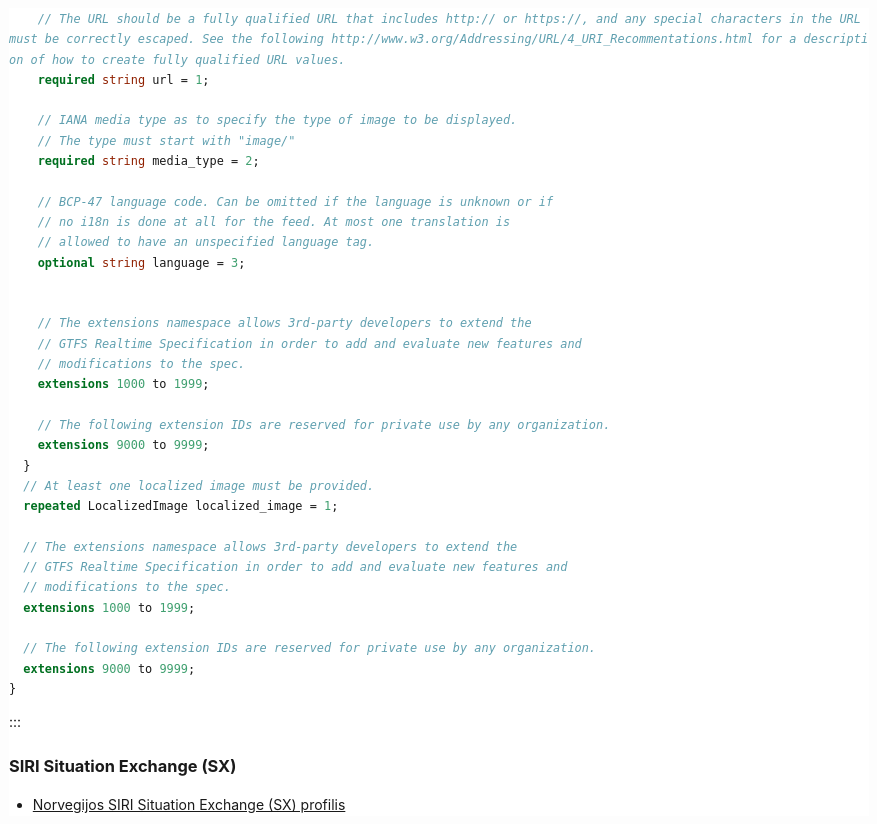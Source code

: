 ```proto
    // The URL should be a fully qualified URL that includes http:// or https://, and any special characters in the URL must be correctly escaped. See the following http://www.w3.org/Addressing/URL/4_URI_Recommentations.html for a description of how to create fully qualified URL values.
    required string url = 1;

    // IANA media type as to specify the type of image to be displayed. 
    // The type must start with "image/"
    required string media_type = 2;

    // BCP-47 language code. Can be omitted if the language is unknown or if
    // no i18n is done at all for the feed. At most one translation is
    // allowed to have an unspecified language tag.
    optional string language = 3;


    // The extensions namespace allows 3rd-party developers to extend the
    // GTFS Realtime Specification in order to add and evaluate new features and
    // modifications to the spec.
    extensions 1000 to 1999;

    // The following extension IDs are reserved for private use by any organization.
    extensions 9000 to 9999;
  }
  // At least one localized image must be provided.
  repeated LocalizedImage localized_image = 1;

  // The extensions namespace allows 3rd-party developers to extend the
  // GTFS Realtime Specification in order to add and evaluate new features and
  // modifications to the spec.
  extensions 1000 to 1999;

  // The following extension IDs are reserved for private use by any organization.
  extensions 9000 to 9999;
}
```

:::

### SIRI Situation Exchange (SX)

- [Norvegijos SIRI Situation Exchange (SX) profilis](https://enturas.atlassian.net/wiki/spaces/PUBLIC/pages/637370605/SIRI-SX)
